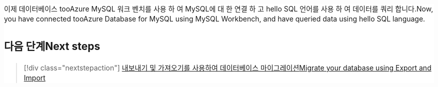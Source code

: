 <span data-ttu-id="b88ce-172">이제 데이터베이스 tooAzure MySQL 워크 벤치를 사용 하 여 MySQL에 대 한 연결 하 고 hello SQL 언어를 사용 하 여 데이터를 쿼리 합니다.</span><span class="sxs-lookup"><span data-stu-id="b88ce-172">Now, you have connected tooAzure Database for MySQL using MySQL Workbench, and have queried data using hello SQL language.</span></span>

## <a name="next-steps"></a><span data-ttu-id="b88ce-173">다음 단계</span><span class="sxs-lookup"><span data-stu-id="b88ce-173">Next steps</span></span>
> [!div class="nextstepaction"]
> [<span data-ttu-id="b88ce-174">내보내기 및 가져오기를 사용하여 데이터베이스 마이그레이션</span><span class="sxs-lookup"><span data-stu-id="b88ce-174">Migrate your database using Export and Import</span></span>](./concepts-migrate-import-export.md)
